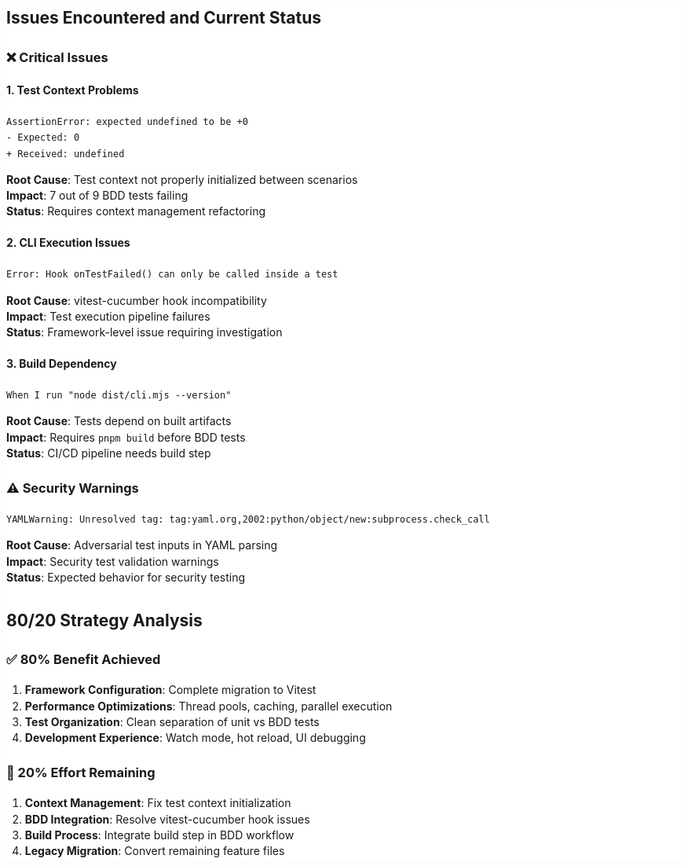 ## Issues Encountered and Current Status

### ❌ Critical Issues

#### 1. Test Context Problems
```
AssertionError: expected undefined to be +0
- Expected: 0
+ Received: undefined
```
**Root Cause**: Test context not properly initialized between scenarios  
**Impact**: 7 out of 9 BDD tests failing  
**Status**: Requires context management refactoring

#### 2. CLI Execution Issues
```
Error: Hook onTestFailed() can only be called inside a test
```
**Root Cause**: vitest-cucumber hook incompatibility  
**Impact**: Test execution pipeline failures  
**Status**: Framework-level issue requiring investigation

#### 3. Build Dependency
```
When I run "node dist/cli.mjs --version"
```
**Root Cause**: Tests depend on built artifacts  
**Impact**: Requires `pnpm build` before BDD tests  
**Status**: CI/CD pipeline needs build step

### ⚠️ Security Warnings
```
YAMLWarning: Unresolved tag: tag:yaml.org,2002:python/object/new:subprocess.check_call
```
**Root Cause**: Adversarial test inputs in YAML parsing  
**Impact**: Security test validation warnings  
**Status**: Expected behavior for security testing

## 80/20 Strategy Analysis

### ✅ 80% Benefit Achieved
1. **Framework Configuration**: Complete migration to Vitest
2. **Performance Optimizations**: Thread pools, caching, parallel execution
3. **Test Organization**: Clean separation of unit vs BDD tests
4. **Development Experience**: Watch mode, hot reload, UI debugging

### 🔄 20% Effort Remaining
1. **Context Management**: Fix test context initialization
2. **BDD Integration**: Resolve vitest-cucumber hook issues  
3. **Build Process**: Integrate build step in BDD workflow
4. **Legacy Migration**: Convert remaining feature files
